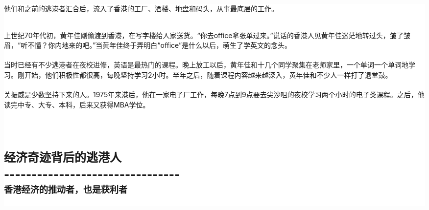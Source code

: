   他们和之前的逃港者汇合后，流入了香港的工厂、酒楼、地盘和码头，从事最底层的工作。
 </div>
 <div>
  <br/>
 </div>
 <div>
  上世纪70年代初，黄年佳刚偷渡到香港，在写字楼给人家送货。“你去office拿张单过来。”说话的香港人见黄年佳迷茫地转过头，皱了皱眉，“听不懂？你内地来的吧。”当黄年佳终于弄明白“office”是什么以后，萌生了学英文的念头。
 </div>
 <div>
  <br/>
 </div>
 <div>
  当时已经有不少逃港者在夜校进修，英语是最热门的课程。晚上放工以后，黄年佳和十几个同学聚集在老师家里，一个单词一个单词地学习。刚开始，他们积极性都很高，每晚坚持学习2小时。半年之后，随着课程内容越来越深入，黄年佳和不少人一样打了退堂鼓。
 </div>
 <div>
  <br/>
 </div>
 <div>
  关振威是少数坚持下来的人。1975年来港后，他在一家电子厂工作，每晚7点到9点要去尖沙咀的夜校学习两个小时的电子类课程。之后，他读完中专、大专、本科，后来又获得MBA学位。
 </div>
 <div>
  <br/>
 </div>
 <div>
  <b>
   <font size="4">
    <br/>
   </font>
  </b>
 </div>
 <div>
  <b>
   <font size="5">
    <br/>
   </font>
  </b>
 </div>
 <div>
  <b>
   <font size="5">
    经济奇迹背后的逃港人
   </font>
  </b>
 </div>
 <div>
  <b>
   <font size="5">
    --------------------------------
   </font>
  </b>
 </div>
 <div>
  <b>
   <font size="4">
    香港经济的推动者，也是获利者
   </font>
  </b>
 </div>
 <div>
  <br/>
 </div>